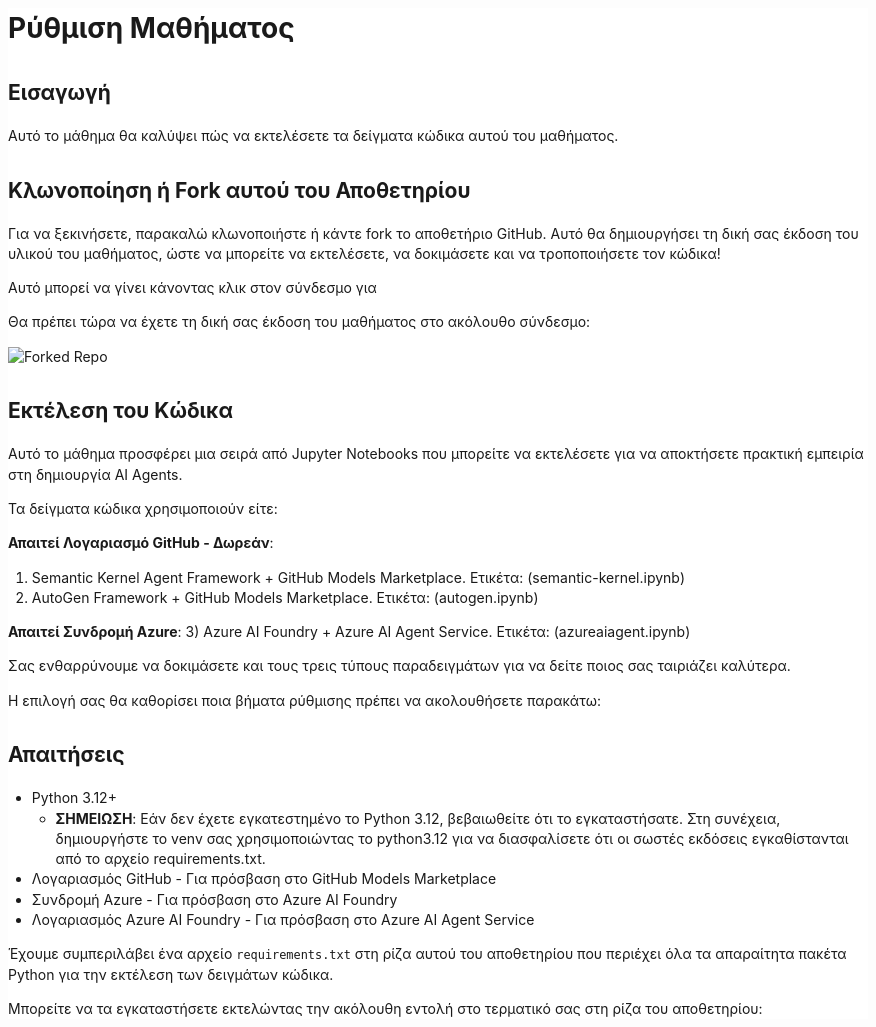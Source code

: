 
# Ρύθμιση Μαθήματος

## Εισαγωγή

Αυτό το μάθημα θα καλύψει πώς να εκτελέσετε τα δείγματα κώδικα αυτού του μαθήματος.

## Κλωνοποίηση ή Fork αυτού του Αποθετηρίου

Για να ξεκινήσετε, παρακαλώ κλωνοποιήστε ή κάντε fork το αποθετήριο GitHub. Αυτό θα δημιουργήσει τη δική σας έκδοση του υλικού του μαθήματος, ώστε να μπορείτε να εκτελέσετε, να δοκιμάσετε και να τροποποιήσετε τον κώδικα!

Αυτό μπορεί να γίνει κάνοντας κλικ στον σύνδεσμο για

Θα πρέπει τώρα να έχετε τη δική σας έκδοση του μαθήματος στο ακόλουθο σύνδεσμο:

![Forked Repo](../../../translated_images/forked-repo.33f27ca1901baa6a5e13ec3eb1f0ddd3a44d936d91cc8cfb19bfdb9688bd2c3d.el.png)

## Εκτέλεση του Κώδικα

Αυτό το μάθημα προσφέρει μια σειρά από Jupyter Notebooks που μπορείτε να εκτελέσετε για να αποκτήσετε πρακτική εμπειρία στη δημιουργία AI Agents.

Τα δείγματα κώδικα χρησιμοποιούν είτε:

**Απαιτεί Λογαριασμό GitHub - Δωρεάν**:

1) Semantic Kernel Agent Framework + GitHub Models Marketplace. Ετικέτα: (semantic-kernel.ipynb)
2) AutoGen Framework + GitHub Models Marketplace. Ετικέτα: (autogen.ipynb)

**Απαιτεί Συνδρομή Azure**:
3) Azure AI Foundry + Azure AI Agent Service. Ετικέτα: (azureaiagent.ipynb)

Σας ενθαρρύνουμε να δοκιμάσετε και τους τρεις τύπους παραδειγμάτων για να δείτε ποιος σας ταιριάζει καλύτερα.

Η επιλογή σας θα καθορίσει ποια βήματα ρύθμισης πρέπει να ακολουθήσετε παρακάτω:

## Απαιτήσεις

- Python 3.12+
  - **ΣΗΜΕΙΩΣΗ**: Εάν δεν έχετε εγκατεστημένο το Python 3.12, βεβαιωθείτε ότι το εγκαταστήσατε. Στη συνέχεια, δημιουργήστε το venv σας χρησιμοποιώντας το python3.12 για να διασφαλίσετε ότι οι σωστές εκδόσεις εγκαθίστανται από το αρχείο requirements.txt.
- Λογαριασμός GitHub - Για πρόσβαση στο GitHub Models Marketplace
- Συνδρομή Azure - Για πρόσβαση στο Azure AI Foundry
- Λογαριασμός Azure AI Foundry - Για πρόσβαση στο Azure AI Agent Service

Έχουμε συμπεριλάβει ένα αρχείο `requirements.txt` στη ρίζα αυτού του αποθετηρίου που περιέχει όλα τα απαραίτητα πακέτα Python για την εκτέλεση των δειγμάτων κώδικα.

Μπορείτε να τα εγκαταστήσετε εκτελώντας την ακόλουθη εντολή στο τερματικό σας στη ρίζα του αποθετηρίου:
